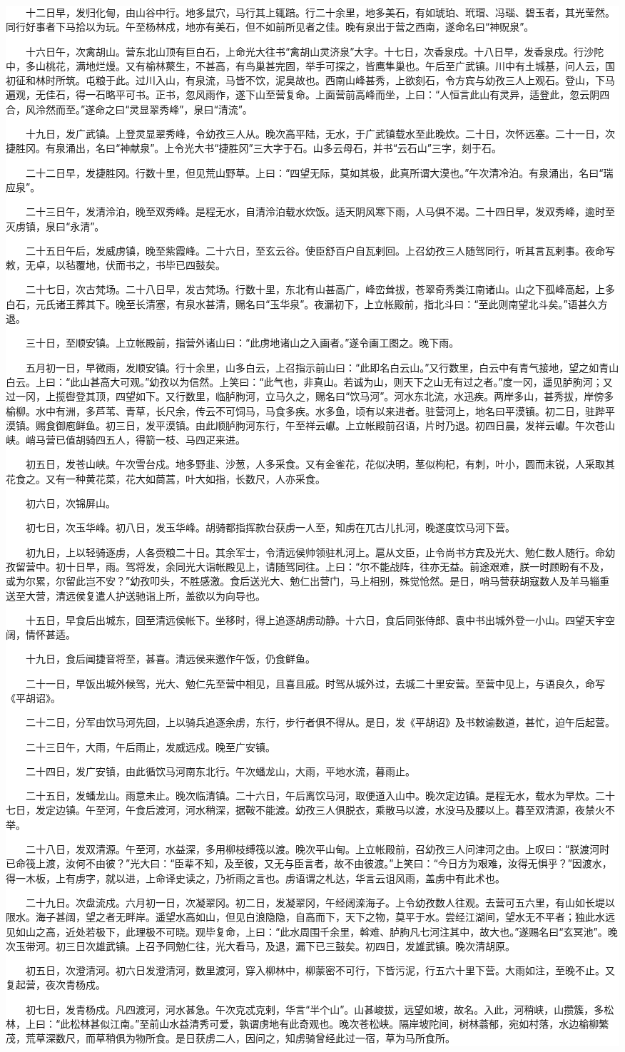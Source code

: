 　　十二日早，发归化甸，由山谷中行。地多鼠穴，马行其上辄踣。行二十余里，地多美石，有如琥珀、玳瑁、冯瑙、碧玉者，其光莹然。同行好事者下马拾以为玩。午至杨林戍，地亦有美石，但不如前所见者之佳。晚有泉出于营之西南，遂命名曰“神贶泉”。 

　　十六日午，次禽胡山。营东北山顶有巨白石，上命光大往书“禽胡山灵济泉”大字。十七日，次香泉戍。十八日早，发香泉戍。行沙陀中，多山桃花，满地烂熳。又有榆林藂生，不甚高，有鸟巢甚完固，举手可探之，皆鹰隼巢也。午后至广武镇。川中有土城基，问人云，国初征和林时所筑。屯粮于此。过川入山，有泉流，马皆不饮，泥臭故也。西南山峰甚秀，上欲刻石，令方宾与幼孜三人上观石。登山，下马遍观，无佳石，得一石略平可书。正书，忽风雨作，遂下山至营复命。上面营前高峰而坐，上曰：“人恒言此山有灵异，适登此，忽云阴四合，风泠然而至。”遂命之曰“灵显翠秀峰”，泉曰“清流”。 

　　十九日，发广武镇。上登灵显翠秀峰，令幼孜三人从。晚次高平陆，无水，于广武镇载水至此晚炊。二十日，次怀远塞。二十一日，次捷胜冈。有泉涌出，名曰“神献泉”。上令光大书“捷胜冈”三大字于石。山多云母石，并书“云石山”三字，刻于石。 

　　二十二日早，发捷胜冈。行数十里，但见荒山野草。上曰：“四望无际，莫如其极，此真所谓大漠也。”午次清冷泊。有泉涌出，名曰“瑞应泉”。 

　　二十三日午，发清泠泊，晚至双秀峰。是程无水，自清泠泊载水炊饭。适天阴风寒下雨，人马俱不渴。二十四日早，发双秀峰，逾时至灭虏镇，泉曰“永清”。 

　　二十五日午后，发威虏镇，晚至紫霞峰。二十六日，至玄云谷。使臣舒百户自瓦剌回。上召幼孜三人随驾同行，听其言瓦剌事。夜命写敕，无卓，以毡覆地，伏而书之，书毕已四鼓矣。 

　　二十七日，次古梵场。二十八日早，发古梵场。行数十里，东北有山甚高广，峰峦耸拔，苍翠奇秀类江南诸山。山之下孤峰高起，上多白石，元氏诸王葬其下。晚至长清塞，有泉水甚清，赐名曰“玉华泉”。夜漏初下，上立帐殿前，指北斗曰：“至此则南望北斗矣。”语甚久方退。 

　　三十日，至顺安镇。上立帐殿前，指营外诸山曰：“此虏地诸山之入画者。”遂令画工图之。晚下雨。 

　　五月初一日，早微雨，发顺安镇。行十余里，山多白云，上召指示前山曰：“此即名白云山。”又行数里，白云中有青气接地，望之如青山白云。上曰：“此山甚高大可观。”幼孜以为信然。上笑曰：“此气也，非真山。若诚为山，则天下之山无有过之者。”度一冈，遥见胪朐河；又过一冈，上揽辔登其顶，四望如下。又行数里，临胪朐河，立马久之，赐名曰“饮马河”。河水东北流，水迅疾。两岸多山，甚秀拔，岸傍多榆柳。水中有洲，多芦苇、青草，长尺余，传云不可饲马，马食多疾。水多鱼，顷有以来进者。驻营河上，地名曰平漠镇。初二日，驻跸平漠镇。赐食御庖鲜鱼。初三日，发平漠镇。由此顺胪朐河东行，午至祥云巘。上立帐殿前召语，片时乃退。初四日晨，发祥云巘。午次苍山峡。峭马营已值胡骑四五人，得箭一枝、马四疋来进。 

　　初五日，发苍山峡。午次雪台戍。地多野韭、沙葱，人多采食。又有金雀花，花似决明，茎似枸杞，有刺，叶小，圆而末锐，人采取其花食之。又有一种黄花菜，花大如茼蒿，叶大如指，长数尺，人亦采食。 

　　初六日，次锦屏山。 

　　初七日，次玉华峰。初八日，发玉华峰。胡骑都指挥款台获虏一人至，知虏在兀古儿扎河，晚遂度饮马河下营。 

　　初九日，上以轻骑逐虏，人各赍粮二十日。其余军士，令清远侯帅领驻札河上。扈从文臣，止令尚书方宾及光大、勉仁数人随行。命幼孜留营中。初十日早，雨。驾将发，余同光大诣帐殿见上，请随驾同往。上曰：“尔不能战阵，往亦无益。前途艰难，朕一时顾盼有不及，或为尔累，尔留此岂不安？”幼孜叩头，不胜感激。食后送光大、勉仁出营门，马上相别，殊觉怆然。是日，哨马营获胡寇数人及羊马辎重送至大营，清远侯复遣人护送驰诣上所，盖欲以为向导也。 

　　十五日，早食后出城东，回至清远侯帐下。坐移时，得上追逐胡虏动静。十六日，食后同张侍郎、袁中书出城外登一小山。四望天宇空阔，情怀甚适。 

　　十九日，食后闻捷音将至，甚喜。清远侯来邀作午饭，仍食鲜鱼。 

　　二十一日，早饭出城外候驾，光大、勉仁先至营中相见，且喜且戚。时驾从城外过，去城二十里安营。至营中见上，与语良久，命写《平胡诏》。 

　　二十二日，分军由饮马河先回，上以骑兵追逐余虏，东行，步行者俱不得从。是日，发《平胡诏》及书敕谕数道，甚忙，迫午后起营。 

　　二十三日午，大雨，午后雨止，发威远戍。晚至广安镇。 

　　二十四日，发广安镇，由此循饮马河南东北行。午次蟠龙山，大雨，平地水流，暮雨止。 

　　二十五日，发蟠龙山。雨意未止。晚次临清镇。二十六日，午后离饮马河，取便道入山中。晚次定边镇。是程无水，载水为早炊。二十七日，发定边镇。午至河，午食后渡河，河水稍深，据鞍不能渡。幼孜三人俱脱衣，乘散马以渡，水没马及腰以上。暮至双清源，夜禁火不举。 

　　二十八日，发双清源。午至河，水益深，多用柳枝缚筏以渡。晚次平山甸。上立帐殿前，召幼孜三人问津河之由。上叹曰：“朕渡河时已命筏上渡，汝何不由彼？”光大曰：“臣辈不知，及至彼，又无与臣言者，故不由彼渡。”上笑曰：“今日方为艰难，汝得无惧乎？”因渡水，得一木板，上有虏字，就以进，上命译史读之，乃祈雨之言也。虏语谓之札达，华言云诅风雨，盖虏中有此术也。 

　　二十九日。次盘流戍。六月初一日，次凝翠冈。初二日，发凝翠冈，午经阔滦海子。上令幼孜数人往观。去营可五六里，有山如长堤以限水。海子甚阔，望之者无畔岸。遥望水高如山，但见白浪隐隐，自高而下，天下之物，莫平于水。尝经江湖间，望水无不平者；独此水远见如山之高，近处若极下，此理极不可晓。观毕复命，上曰：“此水周围千余里，斡难、胪朐凡七河注其中，故大也。”遂赐名曰“玄冥池”。晚次玉带河。初三日次雄武镇。上召予同勉仁往，光大看马，及退，漏下已三鼓矣。初四日，发雄武镇。晚次清胡原。 

　　初五日，次澄清河。初六日发澄清河，数里渡河，穿入柳林中，柳蒙密不可行，下皆污泥，行五六十里下营。大雨如注，至晚不止。又复起营，夜次青杨戍。 

　　初七日，发青杨戍。凡四渡河，河水甚急。午次克忒克剌，华言“半个山”。山甚峻拔，远望如坡，故名。入此，河稍峡，山攒簇，多松林，上曰：“此松林甚似江南。”至前山水益清秀可爱，孰谓虏地有此奇观也。晚次苍松峡。隔岸坡陀间，树林蓊郁，宛如村落，水边榆柳繁茂，荒草深数尺，而草稍俱为物所食。是日获虏二人，因问之，知虏骑曾经此过一宿，草为马所食所。 
